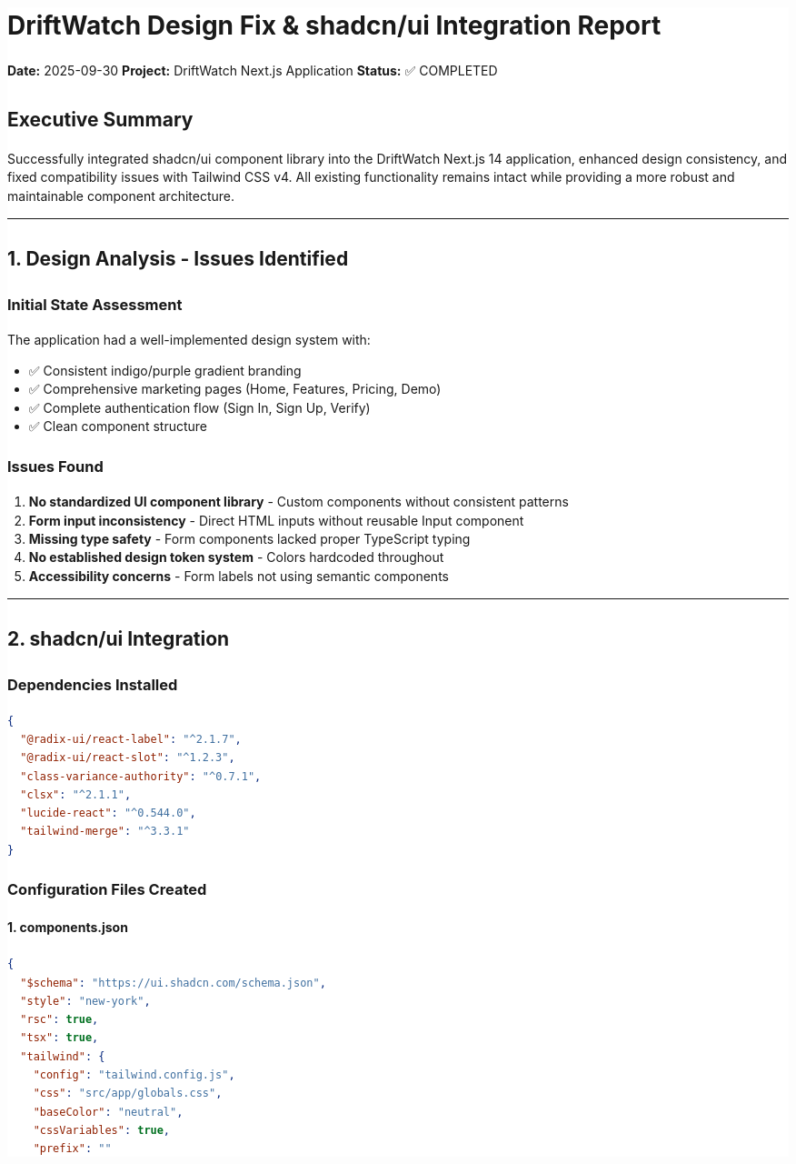 # DriftWatch Design Fix & shadcn/ui Integration Report

**Date:** 2025-09-30
**Project:** DriftWatch Next.js Application
**Status:** ✅ COMPLETED

## Executive Summary

Successfully integrated shadcn/ui component library into the DriftWatch Next.js 14 application, enhanced design consistency, and fixed compatibility issues with Tailwind CSS v4. All existing functionality remains intact while providing a more robust and maintainable component architecture.

---

## 1. Design Analysis - Issues Identified

### Initial State Assessment
The application had a well-implemented design system with:
- ✅ Consistent indigo/purple gradient branding
- ✅ Comprehensive marketing pages (Home, Features, Pricing, Demo)
- ✅ Complete authentication flow (Sign In, Sign Up, Verify)
- ✅ Clean component structure

### Issues Found
1. **No standardized UI component library** - Custom components without consistent patterns
2. **Form input inconsistency** - Direct HTML inputs without reusable Input component
3. **Missing type safety** - Form components lacked proper TypeScript typing
4. **No established design token system** - Colors hardcoded throughout
5. **Accessibility concerns** - Form labels not using semantic components

---

## 2. shadcn/ui Integration

### Dependencies Installed
```json
{
  "@radix-ui/react-label": "^2.1.7",
  "@radix-ui/react-slot": "^1.2.3",
  "class-variance-authority": "^0.7.1",
  "clsx": "^2.1.1",
  "lucide-react": "^0.544.0",
  "tailwind-merge": "^3.3.1"
}
```

### Configuration Files Created

#### 1. **components.json**
```json
{
  "$schema": "https://ui.shadcn.com/schema.json",
  "style": "new-york",
  "rsc": true,
  "tsx": true,
  "tailwind": {
    "config": "tailwind.config.js",
    "css": "src/app/globals.css",
    "baseColor": "neutral",
    "cssVariables": true,
    "prefix": ""
```